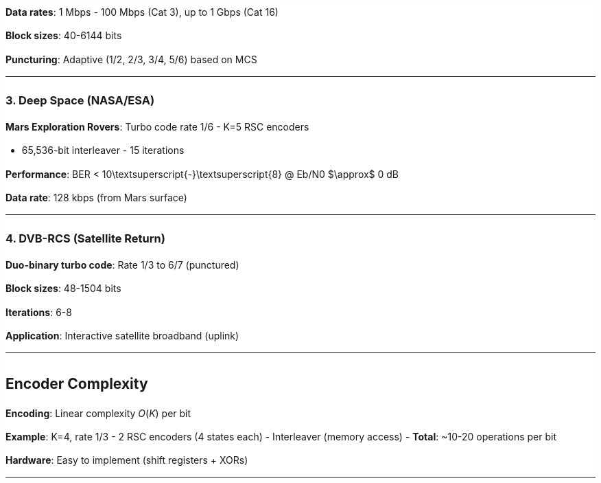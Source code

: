 **Data rates**: 1 Mbps - 100 Mbps (Cat 3), up to 1 Gbps (Cat 16)

**Block sizes**: 40-6144 bits

**Puncturing**: Adaptive (1/2, 2/3, 3/4, 5/6) based on MCS

<div class="center">

------------------------------------------------------------------------

</div>

### 3. Deep Space (NASA/ESA)

**Mars Exploration Rovers**: Turbo code rate 1/6 - K=5 RSC encoders
- 65,536-bit interleaver - 15 iterations

**Performance**: BER \<
10\textsuperscript{-}\textsuperscript{8}
@ Eb/N0 \$\approx\$ 0 dB

**Data rate**: 128 kbps (from Mars surface)

<div class="center">

------------------------------------------------------------------------

</div>

### 4. DVB-RCS (Satellite Return)

**Duo-binary turbo code**: Rate 1/3 to 6/7 (punctured)

**Block sizes**: 48-1504 bits

**Iterations**: 6-8

**Application**: Interactive satellite broadband (uplink)

<div class="center">

------------------------------------------------------------------------

</div>

## Encoder Complexity

**Encoding**: Linear complexity $`O(K)`$ per bit

**Example**: K=4, rate 1/3 - 2 RSC encoders (4 states each) -
Interleaver (memory access) - **Total**: ~10-20
operations per bit

**Hardware**: Easy to implement (shift registers + XORs)

<div class="center">

------------------------------------------------------------------------

</div>
